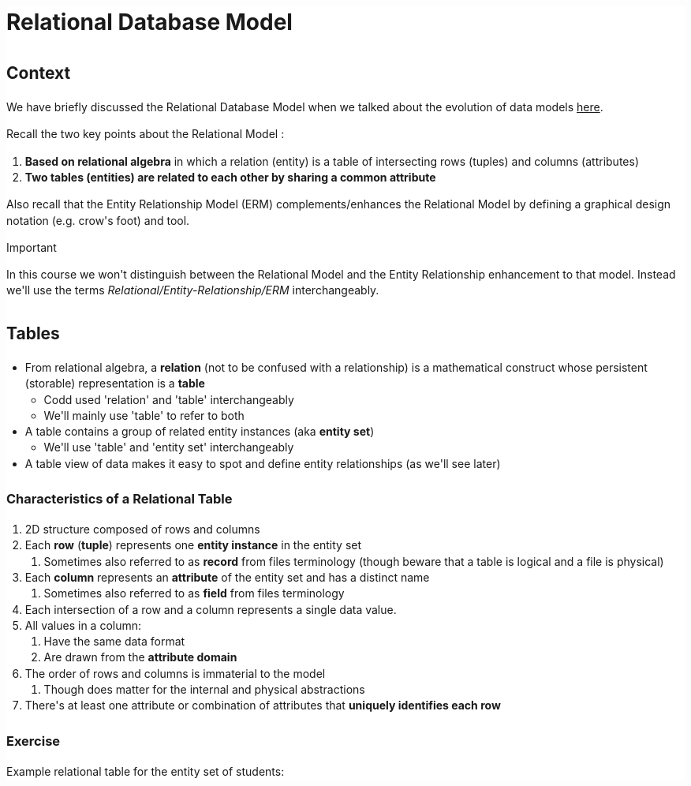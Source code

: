 # Relational Database Model

## Context

We have briefly discussed the Relational Database Model when we talked about the evolution of data models [here](modeling.md#relational).

Recall the two key points about the Relational Model :

  1. **Based on relational algebra** in which a relation (entity) is a table of intersecting rows (tuples) and columns (attributes)
  2. **Two tables (entities) are related to each other by sharing a common attribute**

Also recall that the Entity Relationship Model (ERM) complements/enhances the Relational Model by defining a graphical design notation (e.g. crow's foot) and tool.

> [!IMPORTANT]
> In this course we won't distinguish between the Relational Model and the Entity Relationship enhancement to that model. Instead we'll use the terms *Relational/Entity-Relationship/ERM* interchangeably.

## Tables

- From relational algebra, a **relation** (not to be confused with a relationship) is a mathematical construct whose persistent (storable) representation is a  **table**
  - Codd used 'relation' and 'table' interchangeably
  - We'll mainly use 'table' to refer to both
- A table contains a group of related entity instances (aka **entity set**)
  - We'll use 'table' and 'entity set' interchangeably
- A table view of data makes it easy to spot and define entity relationships (as we'll see later)

### Characteristics of a Relational Table

1. 2D structure composed of rows and columns
2. Each **row** (**tuple**) represents one **entity instance** in the entity set
   1. Sometimes also referred to as **record** from files terminology (though beware that a table is logical and a file is physical)
3. Each **column** represents an **attribute** of the entity set and has a distinct name
   1. Sometimes also referred to as **field** from files terminology
4. Each intersection of a row and a column represents a single data value.
5. All values in a column:
   1. Have the same data format
   2. Are drawn from the **attribute domain**
6. The order of rows and columns is immaterial to the model
   1. Though does matter for the internal and physical abstractions
7. There's at least one attribute or combination of attributes that **uniquely identifies each row**

### Exercise 

Example relational table for the entity set of students:
